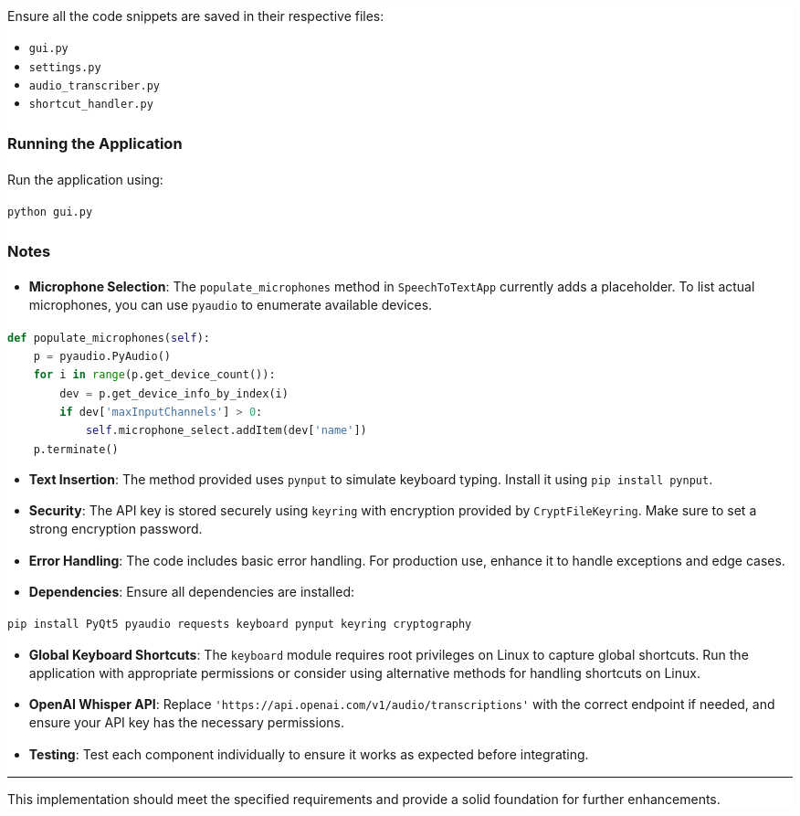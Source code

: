 Ensure all the code snippets are saved in their respective files:

- `gui.py`
- `settings.py`
- `audio_transcriber.py`
- `shortcut_handler.py`

### **Running the Application**

Run the application using:

```bash
python gui.py
```

### **Notes**

- **Microphone Selection**: The `populate_microphones` method in `SpeechToTextApp` currently adds a placeholder. To list actual microphones, you can use `pyaudio` to enumerate available devices.

```python
def populate_microphones(self):
    p = pyaudio.PyAudio()
    for i in range(p.get_device_count()):
        dev = p.get_device_info_by_index(i)
        if dev['maxInputChannels'] > 0:
            self.microphone_select.addItem(dev['name'])
    p.terminate()
```

- **Text Insertion**: The method provided uses `pynput` to simulate keyboard typing. Install it using `pip install pynput`.

- **Security**: The API key is stored securely using `keyring` with encryption provided by `CryptFileKeyring`. Make sure to set a strong encryption password.

- **Error Handling**: The code includes basic error handling. For production use, enhance it to handle exceptions and edge cases.

- **Dependencies**: Ensure all dependencies are installed:

```bash
pip install PyQt5 pyaudio requests keyboard pynput keyring cryptography
```

- **Global Keyboard Shortcuts**: The `keyboard` module requires root privileges on Linux to capture global shortcuts. Run the application with appropriate permissions or consider using alternative methods for handling shortcuts on Linux.

- **OpenAI Whisper API**: Replace `'https://api.openai.com/v1/audio/transcriptions'` with the correct endpoint if needed, and ensure your API key has the necessary permissions.

- **Testing**: Test each component individually to ensure it works as expected before integrating.

---

This implementation should meet the specified requirements and provide a solid foundation for further enhancements.